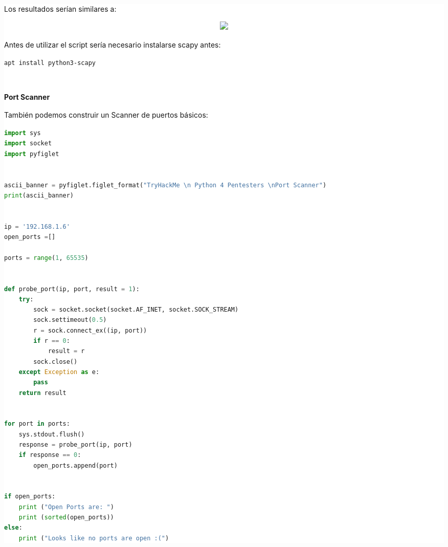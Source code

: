 Los resultados serían similares a:

<div style="text-align:center">
	<img src="{{ 'assets/img/THM/Pasted image 20220907182936.png' | relative_url }}" text-align="center"/>
</div>

Antes de utilizar el script sería necesario instalarse scapy antes:

```bash
apt install python3-scapy
```

<br />

**Port Scanner**

También podemos construir un Scanner de puertos básicos:

```python
import sys
import socket
import pyfiglet


ascii_banner = pyfiglet.figlet_format("TryHackMe \n Python 4 Pentesters \nPort Scanner")
print(ascii_banner)


ip = '192.168.1.6'
open_ports =[]

ports = range(1, 65535)


def probe_port(ip, port, result = 1):
	try:
		sock = socket.socket(socket.AF_INET, socket.SOCK_STREAM)
		sock.settimeout(0.5)
		r = sock.connect_ex((ip, port))
		if r == 0:
			result = r
		sock.close()
	except Exception as e:
		pass
	return result


for port in ports:
	sys.stdout.flush()
	response = probe_port(ip, port)
	if response == 0:
		open_ports.append(port)


if open_ports:
	print ("Open Ports are: ")
	print (sorted(open_ports))
else:
	print ("Looks like no ports are open :(")
```
